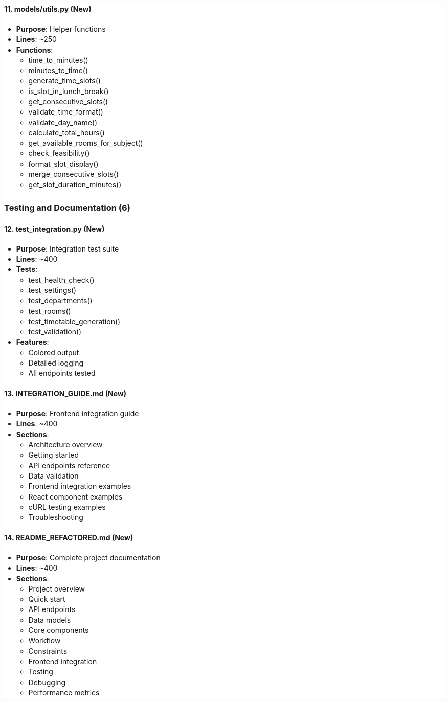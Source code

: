 #### 11. **models/utils.py** (New)
- **Purpose**: Helper functions
- **Lines**: ~250
- **Functions**:
  - time_to_minutes()
  - minutes_to_time()
  - generate_time_slots()
  - is_slot_in_lunch_break()
  - get_consecutive_slots()
  - validate_time_format()
  - validate_day_name()
  - calculate_total_hours()
  - get_available_rooms_for_subject()
  - check_feasibility()
  - format_slot_display()
  - merge_consecutive_slots()
  - get_slot_duration_minutes()

### Testing and Documentation (6)

#### 12. **test_integration.py** (New)
- **Purpose**: Integration test suite
- **Lines**: ~400
- **Tests**:
  - test_health_check()
  - test_settings()
  - test_departments()
  - test_rooms()
  - test_timetable_generation()
  - test_validation()
- **Features**:
  - Colored output
  - Detailed logging
  - All endpoints tested

#### 13. **INTEGRATION_GUIDE.md** (New)
- **Purpose**: Frontend integration guide
- **Lines**: ~400
- **Sections**:
  - Architecture overview
  - Getting started
  - API endpoints reference
  - Data validation
  - Frontend integration examples
  - React component examples
  - cURL testing examples
  - Troubleshooting

#### 14. **README_REFACTORED.md** (New)
- **Purpose**: Complete project documentation
- **Lines**: ~400
- **Sections**:
  - Project overview
  - Quick start
  - API endpoints
  - Data models
  - Core components
  - Workflow
  - Constraints
  - Frontend integration
  - Testing
  - Debugging
  - Performance metrics